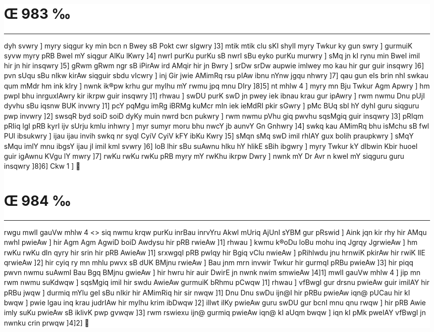 # Œ 983 ‰
---
dyh svwry ] myry siqgur ky min bcn n Bwey sB Pokt cwr sIgwry ]3]
mtik mtik clu sKI shylI myry Twkur ky gun swry ] gurmuiK syvw myry pRB
BweI mY siqgur AlKu lKwry ]4] nwrI purKu purKu sB nwrI sBu eyko purKu
murwry ] sMq jn kI rynu min BweI imil hir jn hir insqwry ]5] gRwm
gRwm ngr sB iPirAw ird AMqir hir jn Bwry ] srDw srDw aupwie
imlwey mo kau hir gur guir insqwry ]6] pvn sUqu sBu nIkw kirAw
siqguir sbdu vIcwry ] inj Gir jwie AMimRq rsu pIAw ibnu nYnw jgqu
nhwry ]7] qau gun eIs brin nhI swkau qum mMdr hm ink kIry ] nwnk
ik®pw krhu gur mylhu mY rwmu jpq mnu DIry ]8]5] nt mhlw 4 ] myry mn
Bju Twkur Agm Apwry ] hm pwpI bhu inrguxIAwry kir ikrpw guir
insqwry ]1] rhwau ] swDU purK swD jn pwey iek ibnau krau gur ipAwry
] rwm nwmu Dnu pUjI dyvhu sBu iqsnw BUK invwry ]1] pcY pqMgu imRg iBRMg
kuMcr mIn iek ieMdRI pkir sGwry ] pMc BUq sbl hY dyhI guru siqguru pwp
invwry ]2] swsqR byd soiD soiD dyKy muin nwrd bcn pukwry ] rwm nwmu
pVhu giq pwvhu sqsMgiq guir insqwry ]3] pRIqm pRIiq lgI pRB kyrI
ijv sUrju kmlu inhwry ] myr sumyr moru bhu nwcY jb aunvY Gn Gnhwry ]4]
swkq kau AMimRq bhu isMchu sB fwl PUl ibsukwry ] ijau ijau invih swkq
nr syqI CyiV CyiV kFY ibKu Kwry ]5] sMqn sMq swD imil rhIAY gux bolih
praupkwry ] sMqY sMqu imlY mnu ibgsY ijau jl imil kml svwry ]6] loB
lhir sBu suAwnu hlku hY hlikE sBih ibgwry ] myry Twkur kY dIbwin
Kbir huoeI guir igAwnu KVgu lY mwry ]7] rwKu rwKu rwKu pRB myry mY rwKhu
ikrpw Dwry ] nwnk mY Dr Avr n kweI mY siqguru guru insqwry ]8]6]
Ckw 1 ]

# Œ 984 ‰
---
rwgu mwlI gauVw mhlw 4
<> siq nwmu krqw purKu inrBau
inrvYru Akwl mUriq AjUnI sYBM gur
pRswid ]
Aink jqn kir rhy hir AMqu nwhI pwieAw ] hir Agm Agm AgwiD
boiD Awdysu hir pRB rwieAw ]1] rhwau ] kwmu k®oDu loBu mohu inq Jgrqy
JgrwieAw ] hm rwKu rwKu dIn qyry hir srin hir pRB AwieAw ]1]
srxwgqI pRB pwlqy hir Bgiq vClu nwieAw ] pRihlwdu jnu hrnwiK
pkirAw hir rwiK lIE qrwieAw ]2] hir cyiq ry mn mhlu pwvx sB dUK
BMjnu rwieAw ] Bau jnm mrn invwir Twkur hir gurmqI pRBu pwieAw ]3]
hir piqq pwvn nwmu suAwmI Bau Bgq BMjnu gwieAw ] hir hwru hir auir
DwirE jn nwnk nwim smwieAw ]4]1] mwlI gauVw mhlw 4 ] jip mn
rwm nwmu suKdwqw ] sqsMgiq imil hir swdu AwieAw gurmuiK bRhmu pCwqw
]1] rhwau ] vfBwgI gur drsnu pwieAw guir imilAY hir pRBu jwqw ]
durmiq mYlu geI sBu nIkir hir AMimRiq hir sir nwqw ]1] Dnu Dnu swDu
ijn@I hir pRBu pwieAw iqn@ pUCau hir kI bwqw ] pwie lgau inq krau
judrIAw hir mylhu krim ibDwqw ]2] illwt ilKy pwieAw guru swDU gur
bcnI mnu qnu rwqw ] hir pRB Awie imly suKu pwieAw sB iklivK pwp
gvwqw ]3] rwm rswiexu ijn@ gurmiq pwieAw iqn@ kI aUqm bwqw ] iqn
kI pMk pweIAY vfBwgI jn nwnku crin prwqw ]4]2]
